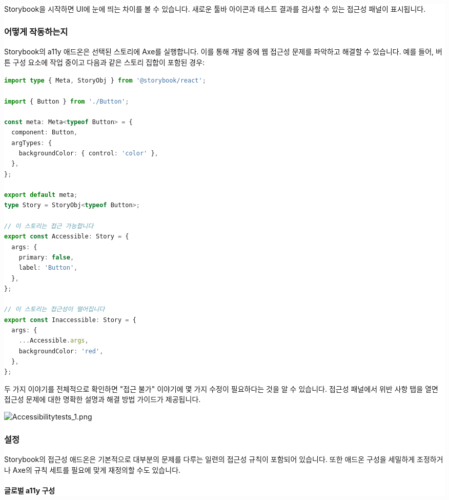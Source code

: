 Storybook을 시작하면 UI에 눈에 띄는 차이를 볼 수 있습니다. 새로운 툴바 아이콘과 테스트 결과를 검사할 수 있는 접근성 패널이 표시됩니다.



### 어떻게 작동하는지

Storybook의 a11y 애드온은 선택된 스토리에 Axe를 실행합니다. 이를 통해 개발 중에 웹 접근성 문제를 파악하고 해결할 수 있습니다. 예를 들어, 버튼 구성 요소에 작업 중이고 다음과 같은 스토리 집합이 포함된 경우:

```typescript
import type { Meta, StoryObj } from '@storybook/react';

import { Button } from './Button';

const meta: Meta<typeof Button> = {
  component: Button,
  argTypes: {
    backgroundColor: { control: 'color' },
  },
};

export default meta;
type Story = StoryObj<typeof Button>;

// 이 스토리는 접근 가능합니다
export const Accessible: Story = {
  args: {
    primary: false,
    label: 'Button',
  },
};

// 이 스토리는 접근성이 떨어집니다
export const Inaccessible: Story = {
  args: {
    ...Accessible.args,
    backgroundColor: 'red',
  },
};
```



두 가지 이야기를 전체적으로 확인하면 "접근 불가" 이야기에 몇 가지 수정이 필요하다는 것을 알 수 있습니다. 접근성 패널에서 위반 사항 탭을 열면 접근성 문제에 대한 명확한 설명과 해결 방법 가이드가 제공됩니다.

![Accessibilitytests_1.png](/assets/img/Accessibilitytests_1.png)

### 설정

Storybook의 접근성 애드온은 기본적으로 대부분의 문제를 다루는 일련의 접근성 규칙이 포함되어 있습니다. 또한 애드온 구성을 세밀하게 조정하거나 Axe의 규칙 세트를 필요에 맞게 재정의할 수도 있습니다.



#### 글로벌 a11y 구성
